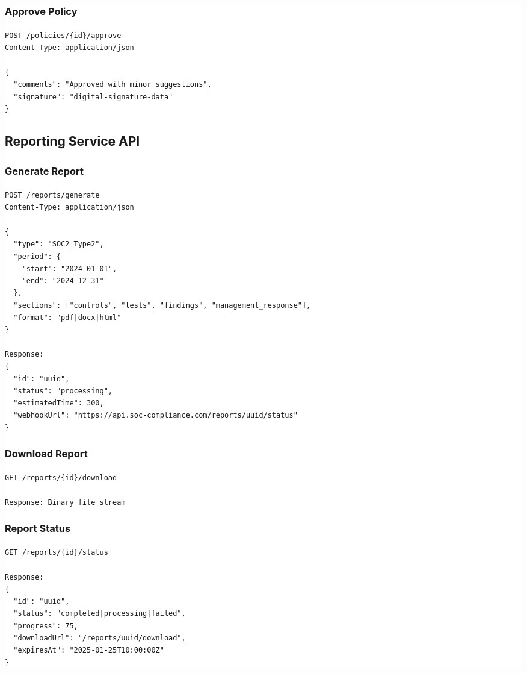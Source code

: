 ### Approve Policy
```http
POST /policies/{id}/approve
Content-Type: application/json

{
  "comments": "Approved with minor suggestions",
  "signature": "digital-signature-data"
}
```

## Reporting Service API

### Generate Report
```http
POST /reports/generate
Content-Type: application/json

{
  "type": "SOC2_Type2",
  "period": {
    "start": "2024-01-01",
    "end": "2024-12-31"
  },
  "sections": ["controls", "tests", "findings", "management_response"],
  "format": "pdf|docx|html"
}

Response:
{
  "id": "uuid",
  "status": "processing",
  "estimatedTime": 300,
  "webhookUrl": "https://api.soc-compliance.com/reports/uuid/status"
}
```

### Download Report
```http
GET /reports/{id}/download

Response: Binary file stream
```

### Report Status
```http
GET /reports/{id}/status

Response:
{
  "id": "uuid",
  "status": "completed|processing|failed",
  "progress": 75,
  "downloadUrl": "/reports/uuid/download",
  "expiresAt": "2025-01-25T10:00:00Z"
}
```
